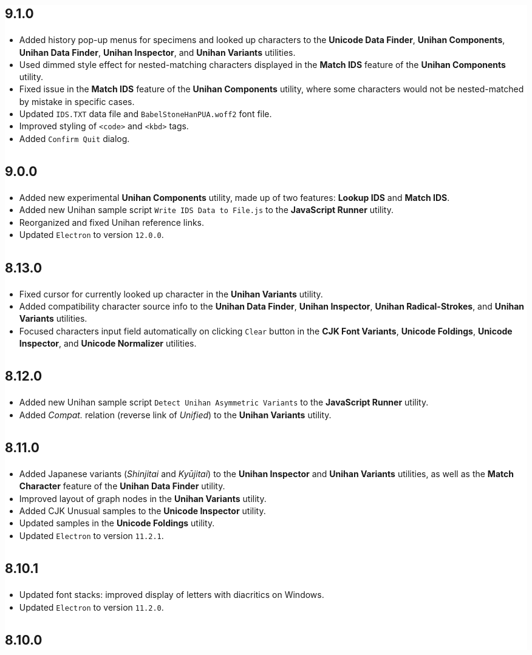 ## 9.1.0

- Added history pop-up menus for specimens and looked up characters to the **Unicode Data Finder**, **Unihan Components**, **Unihan Data Finder**, **Unihan Inspector**, and **Unihan Variants** utilities.
- Used dimmed style effect for nested-matching characters displayed in the **Match IDS** feature of the **Unihan Components** utility.
- Fixed issue in the **Match IDS** feature of the **Unihan Components** utility, where some characters would not be nested-matched by mistake in specific cases.
- Updated `IDS.TXT` data file and `BabelStoneHanPUA.woff2` font file.
- Improved styling of `<code>` and `<kbd>` tags.
- Added `Confirm Quit` dialog.

## 9.0.0

- Added new experimental **Unihan Components** utility, made up of two features: **Lookup IDS** and **Match IDS**.
- Added new Unihan sample script `Write IDS Data to File.js` to the **JavaScript Runner** utility.
- Reorganized and fixed Unihan reference links.
- Updated `Electron` to version `12.0.0`.

## 8.13.0

- Fixed cursor for currently looked up character in the **Unihan Variants** utility.
- Added compatibility character source info to the **Unihan Data Finder**, **Unihan Inspector**, **Unihan Radical-Strokes**, and **Unihan Variants** utilities.
- Focused characters input field automatically on clicking `Clear` button in the **CJK Font Variants**, **Unicode Foldings**, **Unicode Inspector**, and **Unicode Normalizer** utilities.

## 8.12.0

- Added new Unihan sample script `Detect Unihan Asymmetric Variants` to the **JavaScript Runner** utility.
- Added *Compat.* relation (reverse link of *Unified*) to the **Unihan Variants** utility.

## 8.11.0

- Added Japanese variants (*Shinjitai* and *Kyūjitai*) to the **Unihan Inspector** and **Unihan Variants** utilities, as well as the **Match Character** feature of the **Unihan Data Finder** utility.
- Improved layout of graph nodes in the **Unihan Variants** utility.
- Added CJK Unusual samples to the **Unicode Inspector** utility.
- Updated samples in the **Unicode Foldings** utility.
- Updated `Electron` to version `11.2.1`.

## 8.10.1

- Updated font stacks: improved display of letters with diacritics on Windows.
- Updated `Electron` to version `11.2.0`.

## 8.10.0
